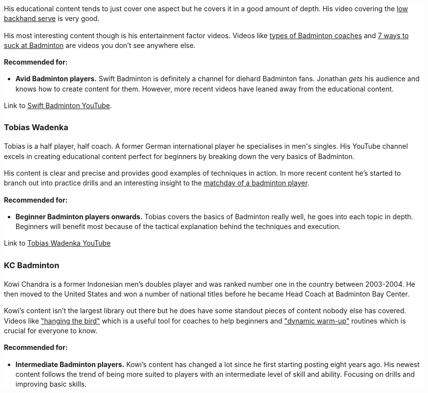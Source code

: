 His educational content tends to just cover one aspect but he covers it in a good amount of depth. His video covering the [low backhand serve](https://www.youtube.com/watch?v=O4X0LL7t2ys) is very good.

His most interesting content though is his entertainment factor videos. Videos like [types of Badminton coaches](https://www.youtube.com/watch?v=QpRr3HdXCjs) and [7 ways to suck at Badminton](https://www.youtube.com/watch?v=T3W6lx4s6bo) are videos you don’t see anywhere else.

**Recommended for:**

- **Avid Badminton players.** Swift Badminton is definitely a channel for diehard Badminton fans. Jonathan _gets_ his audience and knows how to create content for them. However, more recent videos have leaned away from the educational content.

Link to [Swift Badminton YouTube](https://www.youtube.com/channel/UC4c1gSN2M8nLU0xvZghE2Aw).

### Tobias Wadenka

<iframe width="560" height="315" src="https://www.youtube.com/embed/4E3Uqc7HflQ" frameborder="0" allow="accelerometer; autoplay; encrypted-media; gyroscope; picture-in-picture" allowfullscreen></iframe>

Tobias is a half player, half coach. A former German international player he specialises in men's singles. His YouTube channel excels in creating educational content perfect for beginners by breaking down the very basics of Badminton.

His content is clear and precise and provides good examples of techniques in action. In more recent content he’s started to branch out into practice drills and an interesting insight to the [matchday of a badminton player](https://www.youtube.com/watch?v=UQd3RhxfTpg).

**Recommended for:**

- **Beginner Badminton players onwards.** Tobias covers the basics of Badminton really well, he goes into each topic in depth. Beginners will benefit most because of the tactical explanation behind the techniques and execution.

Link to [Tobias Wadenka YouTube](https://www.youtube.com/channel/UCfRMnJ4f02bKXts3OE8eOEw)

### KC Badminton

<iframe width="560" height="315" src="https://www.youtube.com/embed/iUREb_aMlY0" frameborder="0" allow="accelerometer; autoplay; encrypted-media; gyroscope; picture-in-picture" allowfullscreen></iframe>

Kowi Chandra is a former Indonesian men’s doubles player and was ranked number one in the country between 2003-2004. He then moved to the United States and won a number of national titles before he became Head Coach at Badminton Bay Center.

Kowi’s content isn’t the largest library out there but he does have some standout pieces of content nobody else has covered. Videos like ["hanging the bird"](https://www.youtube.com/watch?v=8DWy94Rf3lY&t=212s) which is a useful tool for coaches to help beginners and ["dynamic warm-up"](https://www.youtube.com/watch?v=iUREb_aMlY0) routines which is crucial for everyone to know.

**Recommended for:**

- **Intermediate Badminton players.** Kowi’s content has changed a lot since he first starting posting eight years ago. His newest content follows the trend of being more suited to players with an intermediate level of skill and ability. Focusing on drills and improving basic skills.

